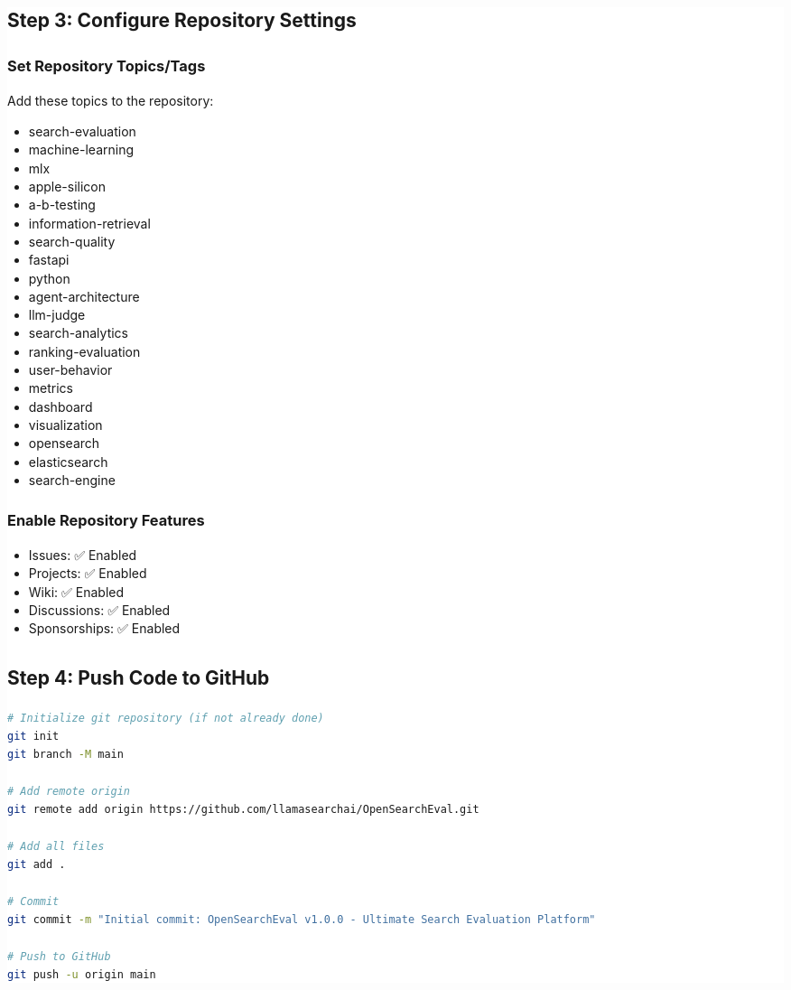 ## Step 3: Configure Repository Settings

### Set Repository Topics/Tags
Add these topics to the repository:
- search-evaluation
- machine-learning
- mlx
- apple-silicon
- a-b-testing
- information-retrieval
- search-quality
- fastapi
- python
- agent-architecture
- llm-judge
- search-analytics
- ranking-evaluation
- user-behavior
- metrics
- dashboard
- visualization
- opensearch
- elasticsearch
- search-engine

### Enable Repository Features
- Issues: ✅ Enabled
- Projects: ✅ Enabled
- Wiki: ✅ Enabled
- Discussions: ✅ Enabled
- Sponsorships: ✅ Enabled

## Step 4: Push Code to GitHub

```bash
# Initialize git repository (if not already done)
git init
git branch -M main

# Add remote origin
git remote add origin https://github.com/llamasearchai/OpenSearchEval.git

# Add all files
git add .

# Commit
git commit -m "Initial commit: OpenSearchEval v1.0.0 - Ultimate Search Evaluation Platform"

# Push to GitHub
git push -u origin main
```
